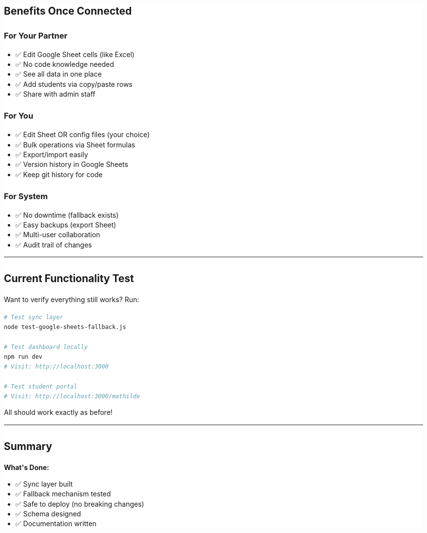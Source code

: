 
## Benefits Once Connected

### For Your Partner
- ✅ Edit Google Sheet cells (like Excel)
- ✅ No code knowledge needed
- ✅ See all data in one place
- ✅ Add students via copy/paste rows
- ✅ Share with admin staff

### For You
- ✅ Edit Sheet OR config files (your choice)
- ✅ Bulk operations via Sheet formulas
- ✅ Export/import easily
- ✅ Version history in Google Sheets
- ✅ Keep git history for code

### For System
- ✅ No downtime (fallback exists)
- ✅ Easy backups (export Sheet)
- ✅ Multi-user collaboration
- ✅ Audit trail of changes

---

## Current Functionality Test

Want to verify everything still works? Run:

```bash
# Test sync layer
node test-google-sheets-fallback.js

# Test dashboard locally
npm run dev
# Visit: http://localhost:3000

# Test student portal
# Visit: http://localhost:3000/mathilde
```

All should work exactly as before!

---

## Summary

**What's Done:**
- ✅ Sync layer built
- ✅ Fallback mechanism tested
- ✅ Safe to deploy (no breaking changes)
- ✅ Schema designed
- ✅ Documentation written

